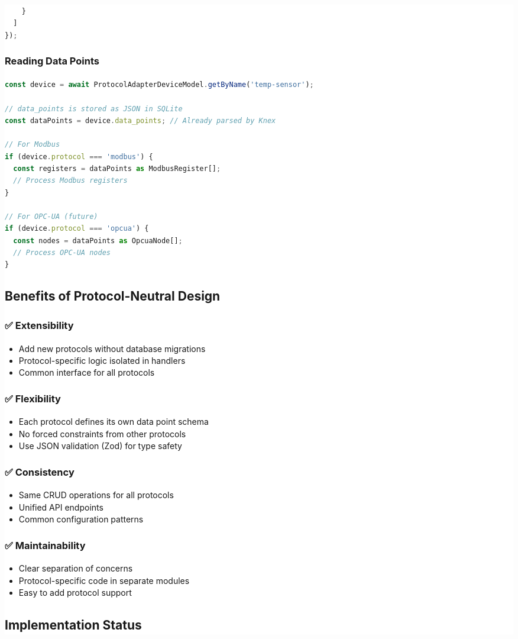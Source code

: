 ```typescript
    }
  ]
});
```

### Reading Data Points

```typescript
const device = await ProtocolAdapterDeviceModel.getByName('temp-sensor');

// data_points is stored as JSON in SQLite
const dataPoints = device.data_points; // Already parsed by Knex

// For Modbus
if (device.protocol === 'modbus') {
  const registers = dataPoints as ModbusRegister[];
  // Process Modbus registers
}

// For OPC-UA (future)
if (device.protocol === 'opcua') {
  const nodes = dataPoints as OpcuaNode[];
  // Process OPC-UA nodes
}
```

## Benefits of Protocol-Neutral Design

### ✅ Extensibility
- Add new protocols without database migrations
- Protocol-specific logic isolated in handlers
- Common interface for all protocols

### ✅ Flexibility
- Each protocol defines its own data point schema
- No forced constraints from other protocols
- Use JSON validation (Zod) for type safety

### ✅ Consistency
- Same CRUD operations for all protocols
- Unified API endpoints
- Common configuration patterns

### ✅ Maintainability
- Clear separation of concerns
- Protocol-specific code in separate modules
- Easy to add protocol support

## Implementation Status
